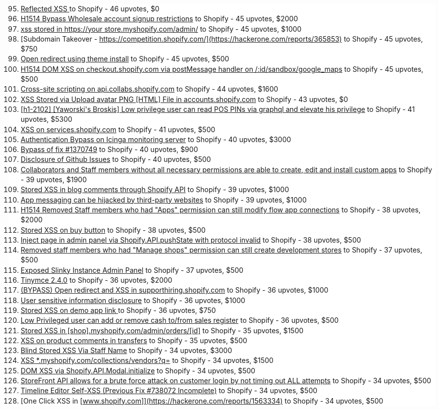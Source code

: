 95. [Reflected XSS ](https://hackerone.com/reports/569241) to Shopify - 46 upvotes, $0
96. [H1514 Bypass Wholesale account signup restrictions](https://hackerone.com/reports/423496) to Shopify - 45 upvotes, $2000
97. [xss stored in https://your store.myshopify.com/admin/](https://hackerone.com/reports/887879) to Shopify - 45 upvotes, $1000
98. [Subdomain Takeover - https://competition.shopify.com/](https://hackerone.com/reports/365853) to Shopify - 45 upvotes, $750
99. [Open redirect using theme install](https://hackerone.com/reports/101962) to Shopify - 45 upvotes, $500
100. [H1514 DOM XSS on checkout.shopify.com via postMessage handler on /:id/sandbox/google_maps](https://hackerone.com/reports/423218) to Shopify - 45 upvotes, $500
101. [Cross-site scripting on api.collabs.shopify.com](https://hackerone.com/reports/1672459) to Shopify - 44 upvotes, $1600
102. [XSS Stored via Upload avatar PNG [HTML] File in accounts.shopify.com](https://hackerone.com/reports/964550) to Shopify - 43 upvotes, $0
103. [[h1-2102] [Yaworski's Broskis] Low privilege user can read POS PINs via graphql and elevate his privilege](https://hackerone.com/reports/1091303) to Shopify - 41 upvotes, $5300
104. [XSS on services.shopify.com](https://hackerone.com/reports/591786) to Shopify - 41 upvotes, $500
105. [Authentication Bypass on Icinga monitoring server](https://hackerone.com/reports/143482) to Shopify - 40 upvotes, $3000
106. [Bypass of fix #1370749](https://hackerone.com/reports/1489077) to Shopify - 40 upvotes, $900
107. [Disclosure of Github Issues](https://hackerone.com/reports/425719) to Shopify - 40 upvotes, $500
108. [Collaborators and Staff members without all necessary permissions are able to create, edit and install custom apps](https://hackerone.com/reports/1555502) to Shopify - 39 upvotes, $1900
109. [Stored XSS in blog comments through Shopify API](https://hackerone.com/reports/192210) to Shopify - 39 upvotes, $1000
110. [App messaging can be hijacked by third-party websites](https://hackerone.com/reports/387279) to Shopify - 39 upvotes, $1000
111. [H1514 Removed Staff members who had "Apps" permission can still modify flow app connections](https://hackerone.com/reports/416983) to Shopify - 38 upvotes, $2000
112. [Stored XSS on buy button](https://hackerone.com/reports/397088) to Shopify - 38 upvotes, $500
113. [Inject page in admin panel via Shopify.API.pushState with protocol invalid](https://hackerone.com/reports/868615) to Shopify - 38 upvotes, $500
114. [Removed staff members who had "Manage shops" permission can still create development stores](https://hackerone.com/reports/254588) to Shopify - 37 upvotes, $500
115. [Exposed Slinky Instance Admin Panel](https://hackerone.com/reports/808762) to Shopify - 37 upvotes, $500
116. [Tinymce 2.4.0](https://hackerone.com/reports/262230) to Shopify - 36 upvotes, $2000
117. [(BYPASS) Open redirect and XSS in supporthiring.shopify.com](https://hackerone.com/reports/158434) to Shopify - 36 upvotes, $1000
118. [User sensitive information disclosure](https://hackerone.com/reports/975047) to Shopify - 36 upvotes, $1000
119. [Stored XSS on demo app link ](https://hackerone.com/reports/439912) to Shopify - 36 upvotes, $750
120. [Low Privileged user can add or remove cash to/from sales register](https://hackerone.com/reports/905543) to Shopify - 36 upvotes, $500
121. [Stored XSS in [shop].myshopify.com/admin/orders/[id]](https://hackerone.com/reports/214044) to Shopify - 35 upvotes, $1500
122. [XSS on product comments in transfers](https://hackerone.com/reports/738072) to Shopify - 35 upvotes, $500
123. [Blind Stored XSS Via Staff Name](https://hackerone.com/reports/948929) to Shopify - 34 upvotes, $3000
124. [XSS *.myshopify.com/collections/vendors?q=](https://hackerone.com/reports/324136) to Shopify - 34 upvotes, $1500
125. [DOM XSS via Shopify.API.Modal.initialize](https://hackerone.com/reports/602767) to Shopify - 34 upvotes, $500
126. [StoreFront API allows for a brute force attack on customer login by not timing out ALL attempts](https://hackerone.com/reports/708013) to Shopify - 34 upvotes, $500
127. [Timeline Editor Self-XSS (Previous Fix #738072 Incomplete)](https://hackerone.com/reports/755679) to Shopify - 34 upvotes, $500
128. [One Click XSS in [www.shopify.com]](https://hackerone.com/reports/1563334) to Shopify - 34 upvotes, $500